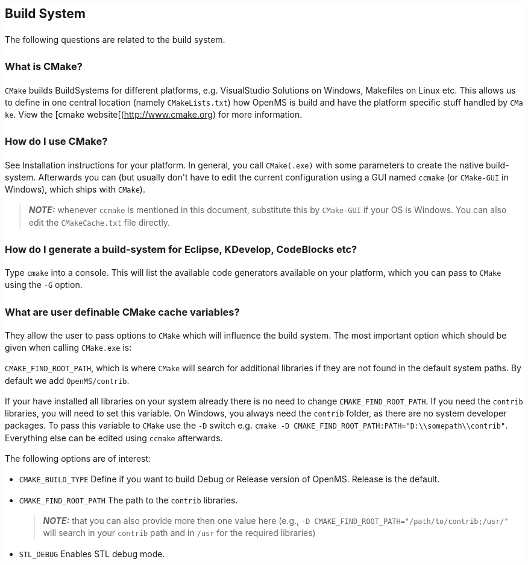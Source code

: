 ## Build System

The following questions are related to the build system.

### What is CMake?

`CMake` builds BuildSystems for different platforms, e.g. VisualStudio Solutions on Windows, Makefiles on Linux etc.
This allows us to define in one central location (namely `CMakeLists.txt`) how OpenMS is build and have the platform specific stuff handled by `CMake`.
View the [cmake website[(http://www.cmake.org) for more information.

### How do I use CMake?

See Installation instructions for your platform.
In general, you call `CMake(.exe)` with some parameters to create the native build-system.
Afterwards you can (but usually don't have to edit the current configuration using a GUI named `ccmake` (or `CMake-GUI` in Windows), which ships with `CMake`).

> **_NOTE:_**  whenever `ccmake` is mentioned in this document, substitute this by `CMake-GUI` if your OS is Windows. You can also edit the `CMakeCache.txt` file directly.

### How do I generate a build-system for Eclipse, KDevelop, CodeBlocks etc?

Type `cmake` into a console. This will list the available code generators available on your platform, which you can pass to `CMake` using the `-G` option.

### What are user definable CMake cache variables?

They allow the user to pass options to `CMake` which will influence the build system. The most important option which should be given when calling `CMake.exe` is:

`CMAKE_FIND_ROOT_PATH`, which is where `CMake` will search for additional libraries if they are not found in the default system paths. By default we add `OpenMS/contrib`.

If your have installed all libraries on your system already there is no need to change `CMAKE_FIND_ROOT_PATH`. If you need the `contrib` libraries, you will need to set this variable.
On Windows, you always need the `contrib` folder, as there are no system developer packages. To pass this variable to `CMake` use the `-D` switch e.g. `cmake -D CMAKE_FIND_ROOT_PATH:PATH="D:\\somepath\\contrib"`.
Everything else can be edited using `ccmake` afterwards.

The following options are of interest:

* `CMAKE_BUILD_TYPE` Define if you want to build Debug or Release version of OpenMS. Release is the default.

* `CMAKE_FIND_ROOT_PATH` The path to the `contrib` libraries.
  > **_NOTE:_**  that you can also provide more then one value here (e.g., `-D CMAKE_FIND_ROOT_PATH="/path/to/contrib;/usr/"` will search in your `contrib` path and in `/usr` for the required libraries)

* `STL_DEBUG` Enables STL debug mode.
